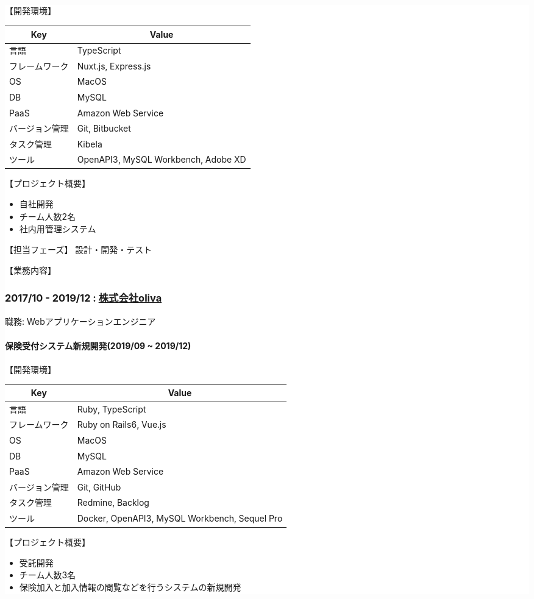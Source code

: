【開発環境】

|Key|Value|
|---|-----|
|言語|TypeScript|
|フレームワーク|Nuxt.js, Express.js|
|OS|MacOS|
|DB|MySQL|
|PaaS|Amazon Web Service|
|バージョン管理|Git, Bitbucket|
|タスク管理|Kibela|
|ツール|OpenAPI3, MySQL Workbench, Adobe XD|

【プロジェクト概要】
- 自社開発
- チーム人数2名
- 社内用管理システム

【担当フェーズ】
設計・開発・テスト

【業務内容】

### 2017/10 - 2019/12 : [株式会社oliva](https://oliva.co.jp/)
職務: Webアプリケーションエンジニア

#### 保険受付システム新規開発(2019/09 ~ 2019/12)
【開発環境】

|Key|Value|
|---|-----|
|言語|Ruby, TypeScript|
|フレームワーク|Ruby on Rails6, Vue.js|
|OS|MacOS|
|DB|MySQL|
|PaaS|Amazon Web Service|
|バージョン管理|Git, GitHub|
|タスク管理|Redmine, Backlog|
|ツール|Docker, OpenAPI3, MySQL Workbench, Sequel Pro|

【プロジェクト概要】
- 受託開発
- チーム人数3名
- 保険加入と加入情報の閲覧などを行うシステムの新規開発
